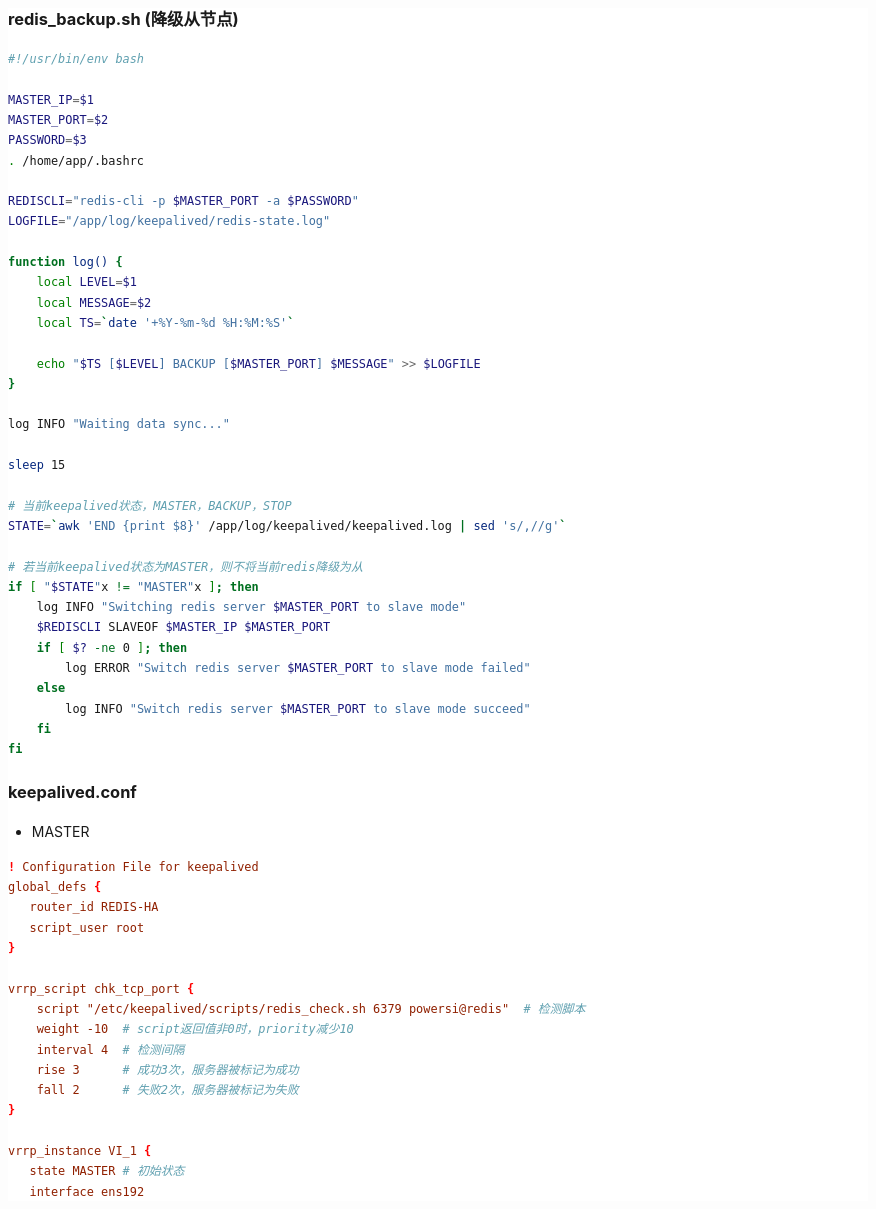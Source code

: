 

### redis_backup.sh (降级从节点)

```bash
#!/usr/bin/env bash

MASTER_IP=$1
MASTER_PORT=$2
PASSWORD=$3
. /home/app/.bashrc

REDISCLI="redis-cli -p $MASTER_PORT -a $PASSWORD"
LOGFILE="/app/log/keepalived/redis-state.log"

function log() {
    local LEVEL=$1
    local MESSAGE=$2
    local TS=`date '+%Y-%m-%d %H:%M:%S'`

    echo "$TS [$LEVEL] BACKUP [$MASTER_PORT] $MESSAGE" >> $LOGFILE
}

log INFO "Waiting data sync..."

sleep 15

# 当前keepalived状态，MASTER，BACKUP，STOP
STATE=`awk 'END {print $8}' /app/log/keepalived/keepalived.log | sed 's/,//g'`

# 若当前keepalived状态为MASTER，则不将当前redis降级为从
if [ "$STATE"x != "MASTER"x ]; then
	log INFO "Switching redis server $MASTER_PORT to slave mode"
	$REDISCLI SLAVEOF $MASTER_IP $MASTER_PORT
	if [ $? -ne 0 ]; then
		log ERROR "Switch redis server $MASTER_PORT to slave mode failed"
	else
		log INFO "Switch redis server $MASTER_PORT to slave mode succeed"
	fi
fi
```



### keepalived.conf

- MASTER

```conf
! Configuration File for keepalived
global_defs {
   router_id REDIS-HA
   script_user root
}

vrrp_script chk_tcp_port {
    script "/etc/keepalived/scripts/redis_check.sh 6379 powersi@redis"	# 检测脚本
    weight -10	# script返回值非0时，priority减少10
    interval 4	# 检测间隔
    rise 3		# 成功3次，服务器被标记为成功
    fall 2		# 失败2次，服务器被标记为失败
}

vrrp_instance VI_1 {
   state MASTER	# 初始状态
   interface ens192
```
